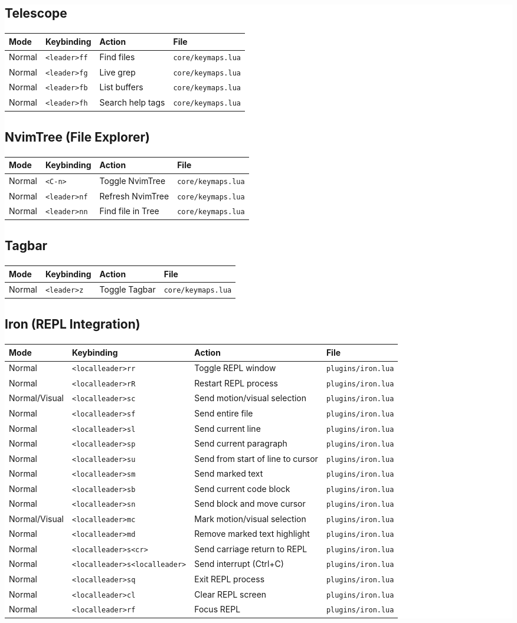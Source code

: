 ## Telescope

| Mode  | Keybinding | Action            | File                 |
| :---- | :--------- | :---------------- | :------------------- |
| Normal| `<leader>ff` | Find files        | `core/keymaps.lua`  |
| Normal| `<leader>fg` | Live grep         | `core/keymaps.lua`  |
| Normal| `<leader>fb` | List buffers      | `core/keymaps.lua`  |
| Normal| `<leader>fh` | Search help tags  | `core/keymaps.lua`  |

## NvimTree (File Explorer)

| Mode  | Keybinding | Action            | File                 |
| :---- | :--------- | :---------------- | :------------------- |
| Normal| `<C-n>`    | Toggle NvimTree   | `core/keymaps.lua`  |
| Normal| `<leader>nf` | Refresh NvimTree  | `core/keymaps.lua`  |
| Normal| `<leader>nn` | Find file in Tree | `core/keymaps.lua`  |

## Tagbar

| Mode  | Keybinding | Action        | File                 |
| :---- | :--------- | :------------ | :------------------- |
| Normal| `<leader>z` | Toggle Tagbar | `core/keymaps.lua`  |

## Iron (REPL Integration)

| Mode         | Keybinding        | Action                        | File                |
| :----------- | :---------------- | :---------------------------- | :------------------ |
| Normal       | `<localleader>rr` | Toggle REPL window            | `plugins/iron.lua` |
| Normal       | `<localleader>rR` | Restart REPL process          | `plugins/iron.lua` |
| Normal/Visual| `<localleader>sc` | Send motion/visual selection  | `plugins/iron.lua` |
| Normal       | `<localleader>sf` | Send entire file              | `plugins/iron.lua` |
| Normal       | `<localleader>sl` | Send current line             | `plugins/iron.lua` |
| Normal       | `<localleader>sp` | Send current paragraph        | `plugins/iron.lua` |
| Normal       | `<localleader>su` | Send from start of line to cursor | `plugins/iron.lua` |
| Normal       | `<localleader>sm` | Send marked text              | `plugins/iron.lua` |
| Normal       | `<localleader>sb` | Send current code block       | `plugins/iron.lua` |
| Normal       | `<localleader>sn` | Send block and move cursor    | `plugins/iron.lua` |
| Normal/Visual| `<localleader>mc` | Mark motion/visual selection  | `plugins/iron.lua` |
| Normal       | `<localleader>md` | Remove marked text highlight  | `plugins/iron.lua` |
| Normal       | `<localleader>s<cr>`| Send carriage return to REPL | `plugins/iron.lua` |
| Normal       | `<localleader>s<localleader>`| Send interrupt (Ctrl+C) | `plugins/iron.lua` |
| Normal       | `<localleader>sq` | Exit REPL process             | `plugins/iron.lua` |
| Normal       | `<localleader>cl` | Clear REPL screen             | `plugins/iron.lua` |
| Normal       | `<localleader>rf` | Focus REPL                    | `plugins/iron.lua` |